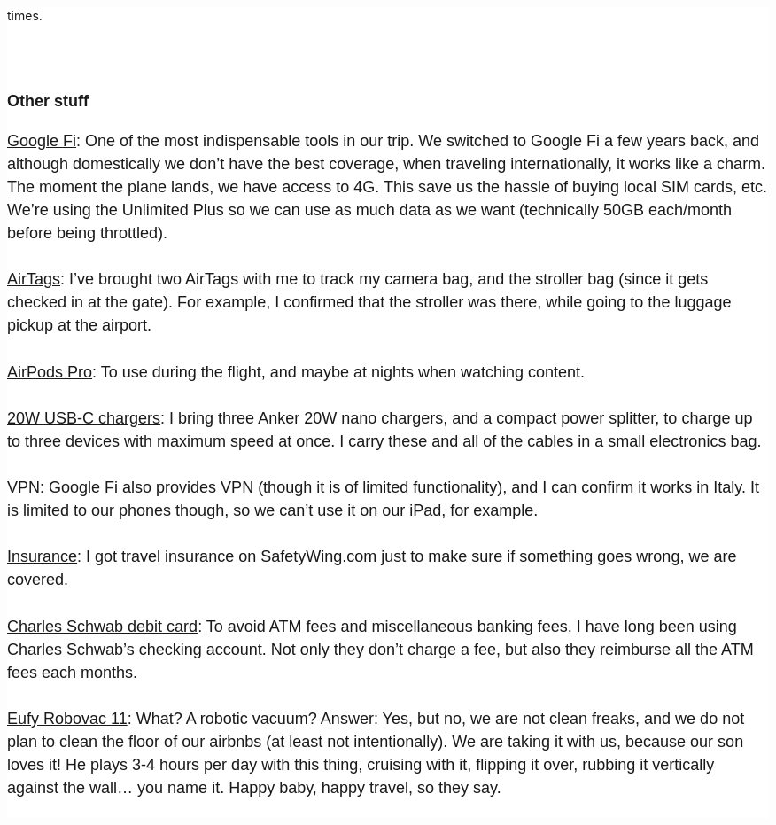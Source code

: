 times.</font></div><div><font face="Arial" size="4"><br /></font></div><h2 style="text-align: left;"><b><font face="Arial" size="4">Other stuff</font></b></h2><div><font face="Arial" size="4"><u>Google Fi</u>: One of the most indispensable tools in our trip. We switched to Google Fi a few years back, and although domestically we don’t have the best coverage, when traveling internationally, it works like a charm. The moment the plane lands, we have access to 4G. This save us the hassle of buying local SIM cards, etc. We’re using the Unlimited Plus so we can use as much data as we want (technically 50GB each/month before being throttled).</font></div><div><font face="Arial" size="4"><br /></font></div><div><font face="Arial" size="4"><u>AirTags</u>: I’ve brought two AirTags with me to track my camera bag, and the stroller bag (since it gets checked in at the gate). For example, I confirmed that the stroller was there, while going to the luggage pickup at the airport.</font></div><div><font face="Arial" size="4"><br /></font></div><div><font face="Arial" size="4"><u>AirPods Pro</u>: To use during the flight, and maybe at nights when watching content.</font></div><div><font face="Arial" size="4"><br /></font></div><div><font face="Arial" size="4"><u>20W USB-C chargers</u>: I bring three Anker 20W nano chargers, and a compact power splitter, to charge up to three devices with maximum speed at once. I carry these and all of the cables in a small electronics bag.</font></div><div><font face="Arial" size="4"><br /></font></div><div><font face="Arial" size="4"><u>VPN</u>: Google Fi also provides VPN (though it is of limited functionality), and I can confirm it works in Italy. It is limited to our phones though, so we can’t use it on our iPad, for example.</font></div><div><font face="Arial" size="4"><br /></font></div><div><font face="Arial" size="4"><u>Insurance</u>: I got travel insurance on SafetyWing.com just to make sure if something goes wrong, we are covered.</font></div><div><font face="Arial" size="4"><br /></font></div><div><font face="Arial" size="4"><u>Charles Schwab debit card</u>: To avoid ATM fees and miscellaneous banking fees, I have long been using Charles Schwab’s checking account. Not only they don’t charge a fee, but also they reimburse all the ATM fees each months.</font></div><div><font face="Arial" size="4"><br /></font></div><div><font face="Arial" size="4"><u>Eufy Robovac 11</u>: What? A robotic vacuum? Answer: Yes, but no, we are not clean freaks, and we do not plan to clean the floor of our airbnbs (at least not intentionally). We are taking it with us, because our son loves it! He plays 3-4 hours per day with this thing, cruising with it, flipping it over, rubbing it vertically against the wall… you name it. Happy baby, happy travel, so they say.</font></div><div><font face="Arial"><br /></font></div>